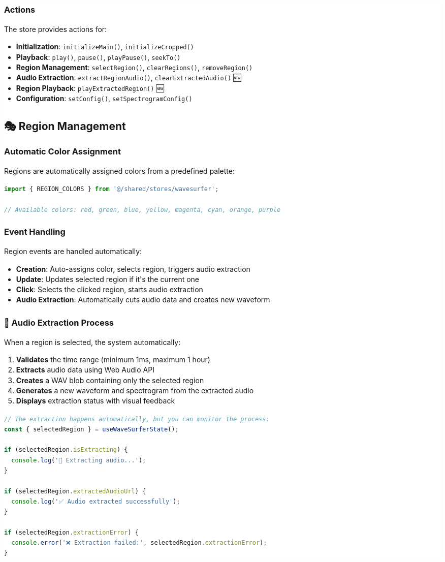 ### Actions
The store provides actions for:
- **Initialization**: `initializeMain()`, `initializeCropped()`
- **Playback**: `play()`, `pause()`, `playPause()`, `seekTo()`
- **Region Management**: `selectRegion()`, `clearRegions()`, `removeRegion()`
- **Audio Extraction**: `extractRegionAudio()`, `clearExtractedAudio()` 🆕
- **Region Playback**: `playExtractedRegion()` 🆕
- **Configuration**: `setConfig()`, `setSpectrogramConfig()`

## 🎭 Region Management

### Automatic Color Assignment
Regions are automatically assigned colors from a predefined palette:

```typescript
import { REGION_COLORS } from '@/shared/stores/wavesurfer';

// Available colors: red, green, blue, yellow, magenta, cyan, orange, purple
```

### Event Handling
Region events are handled automatically:
- **Creation**: Auto-assigns color, selects region, triggers audio extraction
- **Update**: Updates selected region if it's the current one
- **Click**: Selects the clicked region, starts audio extraction
- **Audio Extraction**: Automatically cuts audio data and creates new waveform

### 🔪 Audio Extraction Process

When a region is selected, the system automatically:

1. **Validates** the time range (minimum 1ms, maximum 1 hour)
2. **Extracts** audio data using Web Audio API
3. **Creates** a WAV blob containing only the selected region
4. **Generates** a new waveform and spectrogram from the extracted audio
5. **Displays** extraction status with visual feedback

```typescript
// The extraction happens automatically, but you can monitor the process:
const { selectedRegion } = useWaveSurferState();

if (selectedRegion.isExtracting) {
  console.log('🔄 Extracting audio...');
}

if (selectedRegion.extractedAudioUrl) {
  console.log('✅ Audio extracted successfully');
}

if (selectedRegion.extractionError) {
  console.error('❌ Extraction failed:', selectedRegion.extractionError);
}
```
